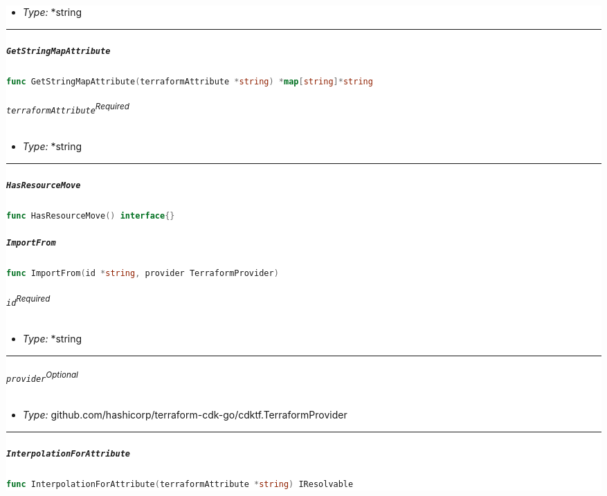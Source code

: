 - *Type:* *string

---

##### `GetStringMapAttribute` <a name="GetStringMapAttribute" id="@cdktf/provider-cloudflare.zoneDnssec.ZoneDnssec.getStringMapAttribute"></a>

```go
func GetStringMapAttribute(terraformAttribute *string) *map[string]*string
```

###### `terraformAttribute`<sup>Required</sup> <a name="terraformAttribute" id="@cdktf/provider-cloudflare.zoneDnssec.ZoneDnssec.getStringMapAttribute.parameter.terraformAttribute"></a>

- *Type:* *string

---

##### `HasResourceMove` <a name="HasResourceMove" id="@cdktf/provider-cloudflare.zoneDnssec.ZoneDnssec.hasResourceMove"></a>

```go
func HasResourceMove() interface{}
```

##### `ImportFrom` <a name="ImportFrom" id="@cdktf/provider-cloudflare.zoneDnssec.ZoneDnssec.importFrom"></a>

```go
func ImportFrom(id *string, provider TerraformProvider)
```

###### `id`<sup>Required</sup> <a name="id" id="@cdktf/provider-cloudflare.zoneDnssec.ZoneDnssec.importFrom.parameter.id"></a>

- *Type:* *string

---

###### `provider`<sup>Optional</sup> <a name="provider" id="@cdktf/provider-cloudflare.zoneDnssec.ZoneDnssec.importFrom.parameter.provider"></a>

- *Type:* github.com/hashicorp/terraform-cdk-go/cdktf.TerraformProvider

---

##### `InterpolationForAttribute` <a name="InterpolationForAttribute" id="@cdktf/provider-cloudflare.zoneDnssec.ZoneDnssec.interpolationForAttribute"></a>

```go
func InterpolationForAttribute(terraformAttribute *string) IResolvable
```
